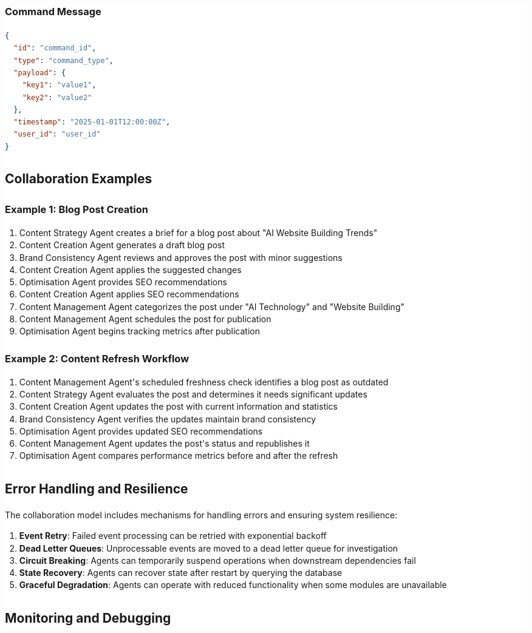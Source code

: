 ### Command Message

```json
{
  "id": "command_id",
  "type": "command_type",
  "payload": {
    "key1": "value1",
    "key2": "value2"
  },
  "timestamp": "2025-01-01T12:00:00Z",
  "user_id": "user_id"
}
```

## Collaboration Examples

### Example 1: Blog Post Creation

1. Content Strategy Agent creates a brief for a blog post about "AI Website Building Trends"
2. Content Creation Agent generates a draft blog post
3. Brand Consistency Agent reviews and approves the post with minor suggestions
4. Content Creation Agent applies the suggested changes
5. Optimisation Agent provides SEO recommendations
6. Content Creation Agent applies SEO recommendations
7. Content Management Agent categorizes the post under "AI Technology" and "Website Building"
8. Content Management Agent schedules the post for publication
9. Optimisation Agent begins tracking metrics after publication

### Example 2: Content Refresh Workflow

1. Content Management Agent's scheduled freshness check identifies a blog post as outdated
2. Content Strategy Agent evaluates the post and determines it needs significant updates
3. Content Creation Agent updates the post with current information and statistics
4. Brand Consistency Agent verifies the updates maintain brand consistency
5. Optimisation Agent provides updated SEO recommendations
6. Content Management Agent updates the post's status and republishes it
7. Optimisation Agent compares performance metrics before and after the refresh

## Error Handling and Resilience

The collaboration model includes mechanisms for handling errors and ensuring system resilience:

1. **Event Retry**: Failed event processing can be retried with exponential backoff
2. **Dead Letter Queues**: Unprocessable events are moved to a dead letter queue for investigation
3. **Circuit Breaking**: Agents can temporarily suspend operations when downstream dependencies fail
4. **State Recovery**: Agents can recover state after restart by querying the database
5. **Graceful Degradation**: Agents can operate with reduced functionality when some modules are unavailable

## Monitoring and Debugging
